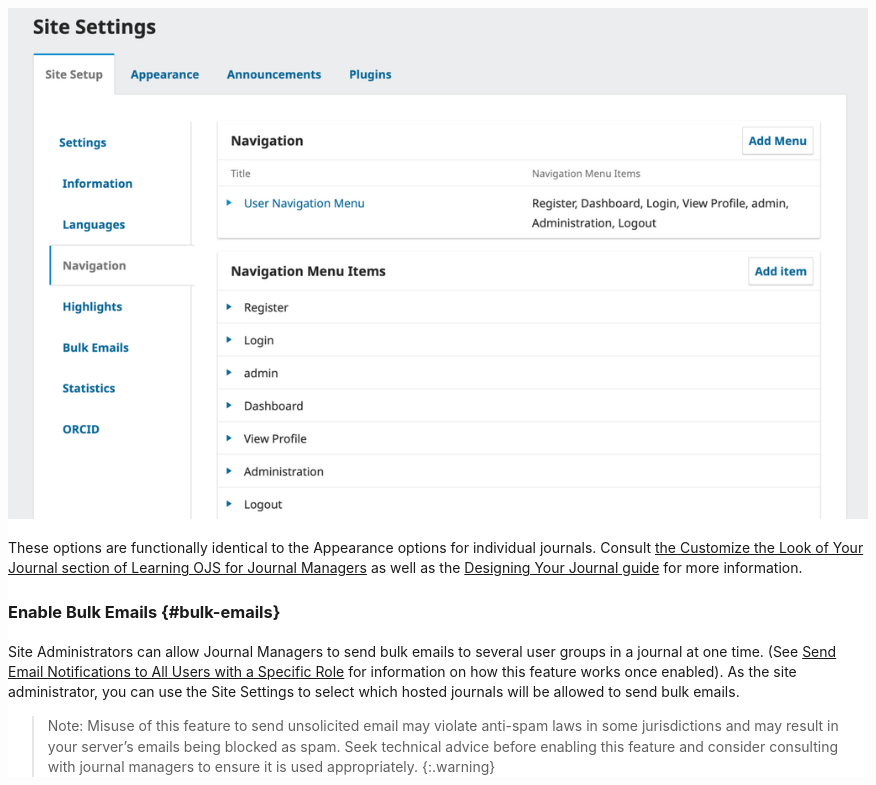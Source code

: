 ![OJS admin menu with navigation menus tab selected.](./assets/siteadmin-sa-menus-3.5.png)

These options are functionally identical to the Appearance options for individual journals. Consult [the Customize the Look of Your Journal section of Learning OJS for Journal Managers](../../journal-managers/en/appearance) as well as the [Designing Your Journal guide](https://docs.pkp.sfu.ca/designing-your-journal/) for more information.

### Enable Bulk Emails {#bulk-emails}

Site Administrators can allow Journal Managers to send bulk emails to several user groups in a journal at one time. (See [Send Email Notifications to All Users with a Specific Role](../../journal-managers/en/communications#bulk-emails) for information on how this feature works once enabled). As the site administrator, you can use the Site Settings to select which hosted journals will be allowed to send bulk emails.

> Note: Misuse of this feature to send unsolicited email may violate anti-spam laws in some jurisdictions and may result in your server’s emails being blocked as spam. Seek technical advice before enabling this feature and consider consulting with journal managers to ensure it is used appropriately.
{:.warning}
